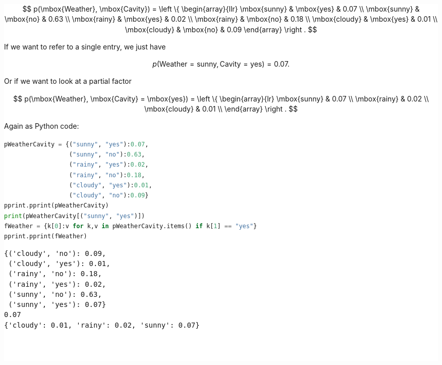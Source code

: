 $$
p(\mbox{Weather}, \mbox{Cavity}) = \left \{
\begin{array}{llr}
\mbox{sunny} & \mbox{yes} & 0.07 \\
\mbox{sunny} & \mbox{no} & 0.63 \\
\mbox{rainy} & \mbox{yes} & 0.02 \\
\mbox{rainy} & \mbox{no} & 0.18 \\
\mbox{cloudy} & \mbox{yes} & 0.01 \\
\mbox{cloudy} & \mbox{no} & 0.09
\end{array} \right .
$$


If we want to refer to a single entry, we just have

$$
p(\mbox{Weather} = \mbox{sunny}, \mbox{Cavity} = \mbox{yes}) = 0.07.
$$


Or if we want to look at a partial factor

$$
p(\mbox{Weather}, \mbox{Cavity} = \mbox{yes}) = \left \{
\begin{array}{lr}
\mbox{sunny} & 0.07 \\
\mbox{rainy} & 0.02 \\
\mbox{cloudy} & 0.01 \\
\end{array} \right .
$$


Again as Python code:

```python
pWeatherCavity = {("sunny", "yes"):0.07,
                  ("sunny", "no"):0.63,
                  ("rainy", "yes"):0.02,
                  ("rainy", "no"):0.18,
                  ("cloudy", "yes"):0.01,
                  ("cloudy", "no"):0.09}
pprint.pprint(pWeatherCavity)
print(pWeatherCavity[("sunny", "yes")])
fWeather = {k[0]:v for k,v in pWeatherCavity.items() if k[1] == "yes"}
pprint.pprint(fWeather)
```

<pre>
{(&#x27;cloudy&#x27;, &#x27;no&#x27;): 0.09,
 (&#x27;cloudy&#x27;, &#x27;yes&#x27;): 0.01,
 (&#x27;rainy&#x27;, &#x27;no&#x27;): 0.18,
 (&#x27;rainy&#x27;, &#x27;yes&#x27;): 0.02,
 (&#x27;sunny&#x27;, &#x27;no&#x27;): 0.63,
 (&#x27;sunny&#x27;, &#x27;yes&#x27;): 0.07}
0.07
{&#x27;cloudy&#x27;: 0.01, &#x27;rainy&#x27;: 0.02, &#x27;sunny&#x27;: 0.07}
